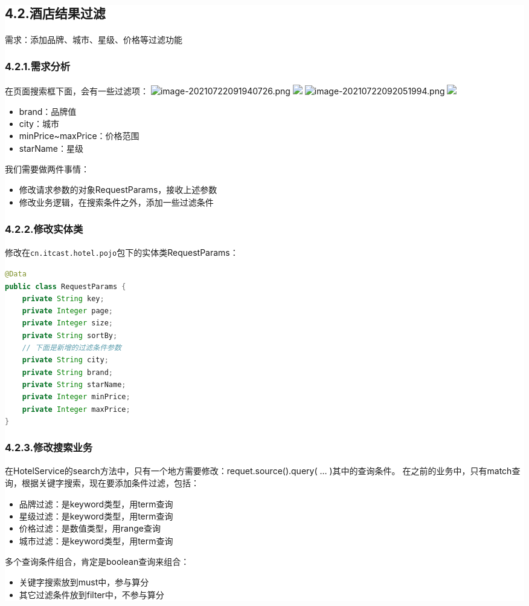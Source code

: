 ## 4.2.酒店结果过滤
需求：添加品牌、城市、星级、价格等过滤功能
### 4.2.1.需求分析
在页面搜索框下面，会有一些过滤项：
![image-20210722091940726.png](https://cdn.nlark.com/yuque/0/2023/png/1169676/1678880828944-714fd398-290f-41ac-af39-441ce29f2ba2.png?x-oss-process=image%2Fwatermark%2Ctype_d3F5LW1pY3JvaGVp%2Csize_26%2Ctext_5rK554K45bCP5rOi%2Ccolor_FFFFFF%2Cshadow_50%2Ct_80%2Cg_se%2Cx_10%2Cy_10#averageHue=%23faf9f8&clientId=ufbeed8c6-eba3-4&from=paste&height=153&id=u2c4b2622&originHeight=230&originWidth=913&originalType=binary&ratio=1.5&rotation=0&showTitle=false&size=43651&status=done&style=none&taskId=ub0a8e82e-3148-433a-8f03-d66f56a1334&title=&width=608.6666666666666)
![](assets/image-20210722091940726.png?x-oss-process=image%2Fwatermark%2Ctype_d3F5LW1pY3JvaGVp%2Csize_9%2Ctext_5rK554K45bCP5rOi%2Ccolor_FFFFFF%2Cshadow_50%2Ct_80%2Cg_se%2Cx_10%2Cy_10#id=deJq1&originalType=binary&ratio=1&rotation=0&showTitle=false&status=done&style=none&title=)
![image-20210722092051994.png](https://cdn.nlark.com/yuque/0/2023/png/1169676/1678880833404-4bc7ad44-49fe-406c-8c38-6fa4c3f5bb89.png?x-oss-process=image%2Fwatermark%2Ctype_d3F5LW1pY3JvaGVp%2Csize_10%2Ctext_5rK554K45bCP5rOi%2Ccolor_FFFFFF%2Cshadow_50%2Ct_80%2Cg_se%2Cx_10%2Cy_10#averageHue=%23fcfbfb&clientId=ufbeed8c6-eba3-4&from=paste&height=255&id=ueed5f110&originHeight=383&originWidth=354&originalType=binary&ratio=1.5&rotation=0&showTitle=false&size=47603&status=done&style=none&taskId=ude9179bb-f66d-41ee-bf16-0d4a500aff3&title=&width=236)
![](assets/image-20210722092051994.png?x-oss-process=image%2Fwatermark%2Ctype_d3F5LW1pY3JvaGVp%2Csize_9%2Ctext_5rK554K45bCP5rOi%2Ccolor_FFFFFF%2Cshadow_50%2Ct_80%2Cg_se%2Cx_10%2Cy_10#id=utKyM&originalType=binary&ratio=1&rotation=0&showTitle=false&status=done&style=none&title=)

- brand：品牌值
- city：城市
- minPrice~maxPrice：价格范围
- starName：星级

我们需要做两件事情：

- 修改请求参数的对象RequestParams，接收上述参数
- 修改业务逻辑，在搜索条件之外，添加一些过滤条件
### 4.2.2.修改实体类
修改在`cn.itcast.hotel.pojo`包下的实体类RequestParams：
```java
@Data
public class RequestParams {
    private String key;
    private Integer page;
    private Integer size;
    private String sortBy;
    // 下面是新增的过滤条件参数
    private String city;
    private String brand;
    private String starName;
    private Integer minPrice;
    private Integer maxPrice;
}
```
### 4.2.3.修改搜索业务
在HotelService的search方法中，只有一个地方需要修改：requet.source().query( ... )其中的查询条件。
在之前的业务中，只有match查询，根据关键字搜索，现在要添加条件过滤，包括：

- 品牌过滤：是keyword类型，用term查询
- 星级过滤：是keyword类型，用term查询
- 价格过滤：是数值类型，用range查询
- 城市过滤：是keyword类型，用term查询

多个查询条件组合，肯定是boolean查询来组合：

- 关键字搜索放到must中，参与算分
- 其它过滤条件放到filter中，不参与算分
